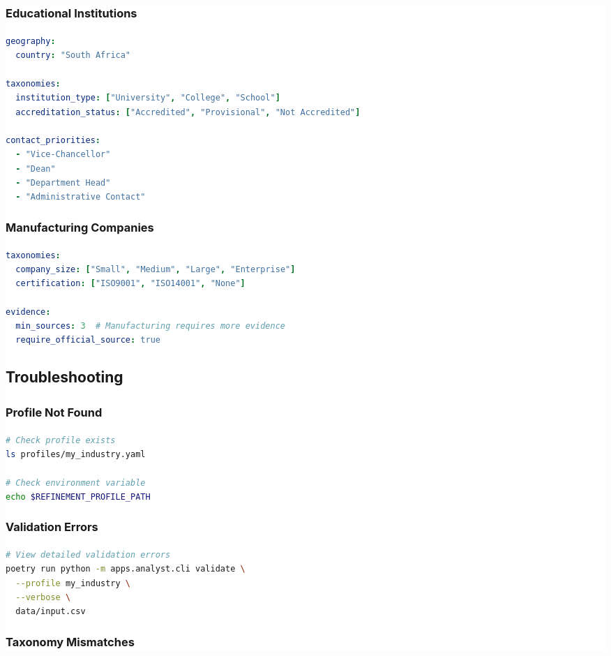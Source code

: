 ### Educational Institutions

```yaml
geography:
  country: "South Africa"
  
taxonomies:
  institution_type: ["University", "College", "School"]
  accreditation_status: ["Accredited", "Provisional", "Not Accredited"]

contact_priorities:
  - "Vice-Chancellor"
  - "Dean"
  - "Department Head"
  - "Administrative Contact"
```

### Manufacturing Companies

```yaml
taxonomies:
  company_size: ["Small", "Medium", "Large", "Enterprise"]
  certification: ["ISO9001", "ISO14001", "None"]

evidence:
  min_sources: 3  # Manufacturing requires more evidence
  require_official_source: true
```

## Troubleshooting

### Profile Not Found

```bash
# Check profile exists
ls profiles/my_industry.yaml

# Check environment variable
echo $REFINEMENT_PROFILE_PATH
```

### Validation Errors

```bash
# View detailed validation errors
poetry run python -m apps.analyst.cli validate \
  --profile my_industry \
  --verbose \
  data/input.csv
```

### Taxonomy Mismatches
